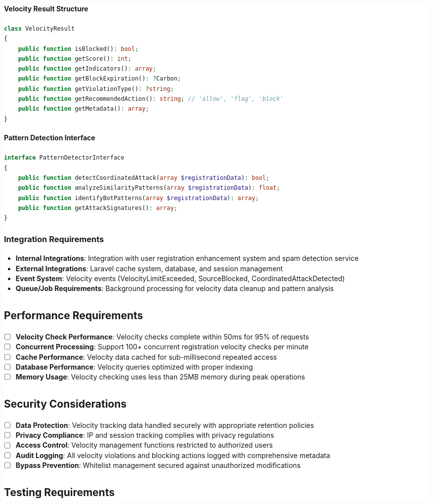 #### Velocity Result Structure
```php
class VelocityResult
{
    public function isBlocked(): bool;
    public function getScore(): int;
    public function getIndicators(): array;
    public function getBlockExpiration(): ?Carbon;
    public function getViolationType(): ?string;
    public function getRecommendedAction(): string; // 'allow', 'flag', 'block'
    public function getMetadata(): array;
}
```

#### Pattern Detection Interface
```php
interface PatternDetectorInterface
{
    public function detectCoordinatedAttack(array $registrationData): bool;
    public function analyzeSimilarityPatterns(array $registrationData): float;
    public function identifyBotPatterns(array $registrationData): array;
    public function getAttackSignatures(): array;
}
```

### Integration Requirements
- **Internal Integrations**: Integration with user registration enhancement system and spam detection service
- **External Integrations**: Laravel cache system, database, and session management
- **Event System**: Velocity events (VelocityLimitExceeded, SourceBlocked, CoordinatedAttackDetected)
- **Queue/Job Requirements**: Background processing for velocity data cleanup and pattern analysis

## Performance Requirements
- [ ] **Velocity Check Performance**: Velocity checks complete within 50ms for 95% of requests
- [ ] **Concurrent Processing**: Support 100+ concurrent registration velocity checks per minute
- [ ] **Cache Performance**: Velocity data cached for sub-millisecond repeated access
- [ ] **Database Performance**: Velocity queries optimized with proper indexing
- [ ] **Memory Usage**: Velocity checking uses less than 25MB memory during peak operations

## Security Considerations
- [ ] **Data Protection**: Velocity tracking data handled securely with appropriate retention policies
- [ ] **Privacy Compliance**: IP and session tracking complies with privacy regulations
- [ ] **Access Control**: Velocity management functions restricted to authorized users
- [ ] **Audit Logging**: All velocity violations and blocking actions logged with comprehensive metadata
- [ ] **Bypass Prevention**: Whitelist management secured against unauthorized modifications

## Testing Requirements
